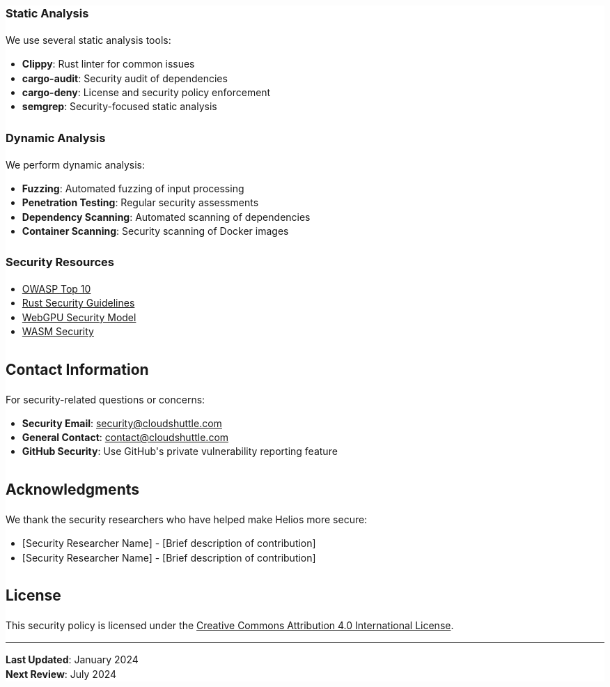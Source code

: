 ### Static Analysis

We use several static analysis tools:

- **Clippy**: Rust linter for common issues
- **cargo-audit**: Security audit of dependencies
- **cargo-deny**: License and security policy enforcement
- **semgrep**: Security-focused static analysis

### Dynamic Analysis

We perform dynamic analysis:

- **Fuzzing**: Automated fuzzing of input processing
- **Penetration Testing**: Regular security assessments
- **Dependency Scanning**: Automated scanning of dependencies
- **Container Scanning**: Security scanning of Docker images

### Security Resources

- [OWASP Top 10](https://owasp.org/www-project-top-ten/)
- [Rust Security Guidelines](https://doc.rust-lang.org/book/ch00-00-introduction.html)
- [WebGPU Security Model](https://www.w3.org/TR/webgpu/#security-model)
- [WASM Security](https://webassembly.org/docs/security/)

## Contact Information

For security-related questions or concerns:

- **Security Email**: [security@cloudshuttle.com](mailto:security@cloudshuttle.com)
- **General Contact**: [contact@cloudshuttle.com](mailto:contact@cloudshuttle.com)
- **GitHub Security**: Use GitHub's private vulnerability reporting feature

## Acknowledgments

We thank the security researchers who have helped make Helios more secure:

- [Security Researcher Name] - [Brief description of contribution]
- [Security Researcher Name] - [Brief description of contribution]

## License

This security policy is licensed under the [Creative Commons Attribution 4.0 International License](https://creativecommons.org/licenses/by/4.0/).

---

**Last Updated**: January 2024  
**Next Review**: July 2024
